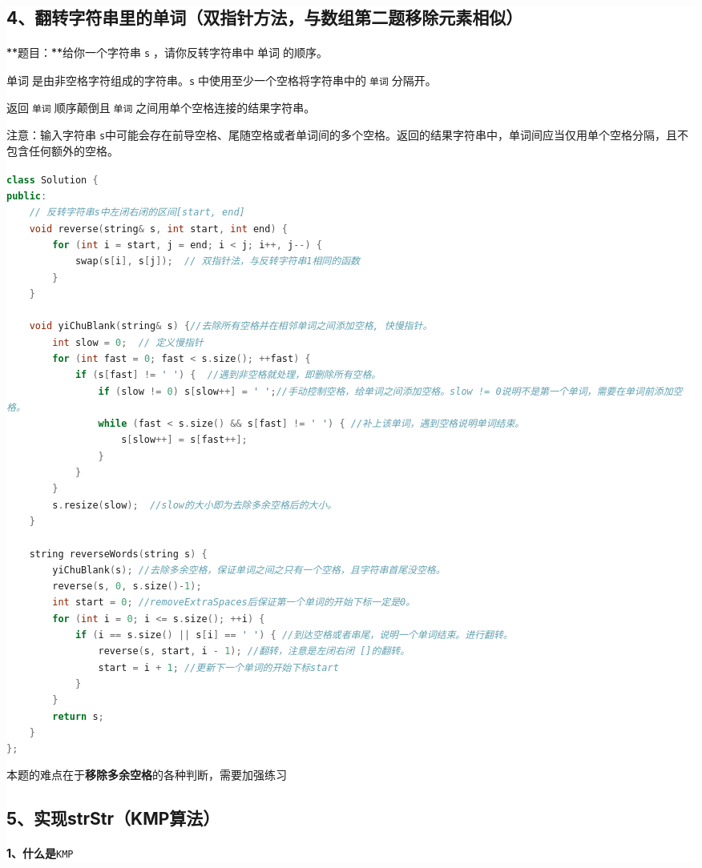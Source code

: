 ## 4、翻转字符串里的单词（双指针方法，与数组第二题移除元素相似）

**题目：**给你一个字符串 `s` ，请你反转字符串中 单词 的顺序。

单词 是由非空格字符组成的字符串。`s` 中使用至少一个空格将字符串中的 `单词` 分隔开。

返回 `单词` 顺序颠倒且 `单词` 之间用单个空格连接的结果字符串。

注意：输入字符串 `s`中可能会存在前导空格、尾随空格或者单词间的多个空格。返回的结果字符串中，单词间应当仅用单个空格分隔，且不包含任何额外的空格。

```c++
class Solution {
public:
    // 反转字符串s中左闭右闭的区间[start, end]
    void reverse(string& s, int start, int end) {
        for (int i = start, j = end; i < j; i++, j--) {
            swap(s[i], s[j]);  // 双指针法，与反转字符串1相同的函数
        }
    }

    void yiChuBlank(string& s) {//去除所有空格并在相邻单词之间添加空格, 快慢指针。
        int slow = 0;  // 定义慢指针
        for (int fast = 0; fast < s.size(); ++fast) {
            if (s[fast] != ' ') {  //遇到非空格就处理，即删除所有空格。
                if (slow != 0) s[slow++] = ' ';//手动控制空格，给单词之间添加空格。slow != 0说明不是第一个单词，需要在单词前添加空格。
                while (fast < s.size() && s[fast] != ' ') { //补上该单词，遇到空格说明单词结束。
                    s[slow++] = s[fast++];
                }
            }
        }
        s.resize(slow);  //slow的大小即为去除多余空格后的大小。
    }
        
    string reverseWords(string s) {
        yiChuBlank(s); //去除多余空格，保证单词之间之只有一个空格，且字符串首尾没空格。
        reverse(s, 0, s.size()-1);
        int start = 0; //removeExtraSpaces后保证第一个单词的开始下标一定是0。
        for (int i = 0; i <= s.size(); ++i) {
            if (i == s.size() || s[i] == ' ') { //到达空格或者串尾，说明一个单词结束。进行翻转。
                reverse(s, start, i - 1); //翻转，注意是左闭右闭 []的翻转。
                start = i + 1; //更新下一个单词的开始下标start
            }
        }
        return s;
    }
};
```

本题的难点在于**移除多余空格**的各种判断，需要加强练习

## 5、实现strStr（KMP算法）

**1、什么是**`KMP`
